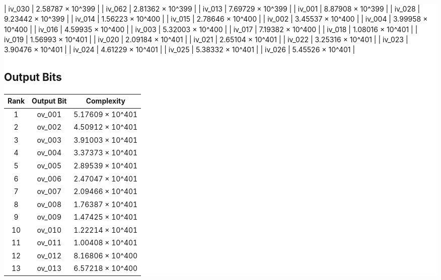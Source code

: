 | iv_030 | 2.58787 × 10^399 |
| iv_062 | 2.81362 × 10^399 |
| iv_013 | 7.69729 × 10^399 |
| iv_001 | 8.87908 × 10^399 |
| iv_028 | 9.23442 × 10^399 |
| iv_014 | 1.56223 × 10^400 |
| iv_015 | 2.78646 × 10^400 |
| iv_002 | 3.45537 × 10^400 |
| iv_004 | 3.99958 × 10^400 |
| iv_016 | 4.59935 × 10^400 |
| iv_003 | 5.32003 × 10^400 |
| iv_017 | 7.19382 × 10^400 |
| iv_018 | 1.08016 × 10^401 |
| iv_019 | 1.56993 × 10^401 |
| iv_020 | 2.09184 × 10^401 |
| iv_021 | 2.65104 × 10^401 |
| iv_022 | 3.25316 × 10^401 |
| iv_023 | 3.90476 × 10^401 |
| iv_024 | 4.61229 × 10^401 |
| iv_025 | 5.38332 × 10^401 |
| iv_026 | 5.45526 × 10^401 |

## Output Bits

| Rank | Output Bit | Complexity |
|:----:|:----------:|:----------:|
| 1 | ov_001 | 5.17609 × 10^401 |
| 2 | ov_002 | 4.50912 × 10^401 |
| 3 | ov_003 | 3.91003 × 10^401 |
| 4 | ov_004 | 3.37373 × 10^401 |
| 5 | ov_005 | 2.89539 × 10^401 |
| 6 | ov_006 | 2.47047 × 10^401 |
| 7 | ov_007 | 2.09466 × 10^401 |
| 8 | ov_008 | 1.76387 × 10^401 |
| 9 | ov_009 | 1.47425 × 10^401 |
| 10 | ov_010 | 1.22214 × 10^401 |
| 11 | ov_011 | 1.00408 × 10^401 |
| 12 | ov_012 | 8.16806 × 10^400 |
| 13 | ov_013 | 6.57218 × 10^400 |